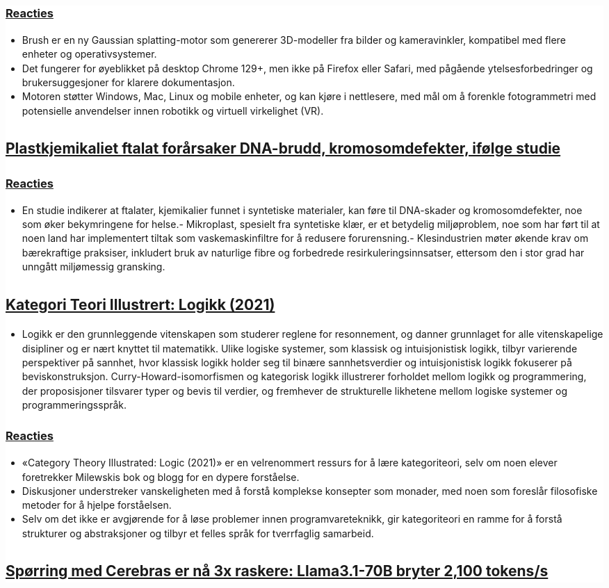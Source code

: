 ### [Reacties](https://news.ycombinator.com/item?id=41938831)

- Brush er en ny Gaussian splatting-motor som genererer 3D-modeller fra bilder og kameravinkler, kompatibel med flere enheter og operativsystemer.
- Det fungerer for øyeblikket på desktop Chrome 129+, men ikke på Firefox eller Safari, med pågående ytelsesforbedringer og brukersuggesjoner for klarere dokumentasjon.
- Motoren støtter Windows, Mac, Linux og mobile enheter, og kan kjøre i nettlesere, med mål om å forenkle fotogrammetri med potensielle anvendelser innen robotikk og virtuell virkelighet (VR).

## [Plastkjemikaliet ftalat forårsaker DNA-brudd, kromosomdefekter, ifølge studie](https://medicalxpress.com/news/2024-10-plastic-chemical-phthalate-dna-breakage.html)

### [Reacties](https://news.ycombinator.com/item?id=41945372)

- En studie indikerer at ftalater, kjemikalier funnet i syntetiske materialer, kan føre til DNA-skader og kromosomdefekter, noe som øker bekymringene for helse.- Mikroplast, spesielt fra syntetiske klær, er et betydelig miljøproblem, noe som har ført til at noen land har implementert tiltak som vaskemaskinfiltre for å redusere forurensning.- Klesindustrien møter økende krav om bærekraftige praksiser, inkludert bruk av naturlige fibre og forbedrede resirkuleringsinnsatser, ettersom den i stor grad har unngått miljømessig gransking.

## [Kategori Teori Illustrert: Logikk (2021)](https://abuseofnotation.github.io/category-theory-illustrated/05_logic/)

- Logikk er den grunnleggende vitenskapen som studerer reglene for resonnement, og danner grunnlaget for alle vitenskapelige disipliner og er nært knyttet til matematikk. Ulike logiske systemer, som klassisk og intuisjonistisk logikk, tilbyr varierende perspektiver på sannhet, hvor klassisk logikk holder seg til binære sannhetsverdier og intuisjonistisk logikk fokuserer på beviskonstruksjon. Curry-Howard-isomorfismen og kategorisk logikk illustrerer forholdet mellom logikk og programmering, der proposisjoner tilsvarer typer og bevis til verdier, og fremhever de strukturelle likhetene mellom logiske systemer og programmeringsspråk.

### [Reacties](https://news.ycombinator.com/item?id=41945308)

- «Category Theory Illustrated: Logic (2021)» er en velrenommert ressurs for å lære kategoriteori, selv om noen elever foretrekker Milewskis bok og blogg for en dypere forståelse.
- Diskusjoner understreker vanskeligheten med å forstå komplekse konsepter som monader, med noen som foreslår filosofiske metoder for å hjelpe forståelsen.
- Selv om det ikke er avgjørende for å løse problemer innen programvareteknikk, gir kategoriteori en ramme for å forstå strukturer og abstraksjoner og tilbyr et felles språk for tverrfaglig samarbeid.

## [Spørring med Cerebras er nå 3x raskere: Llama3.1-70B bryter 2,100 tokens/s](https://cerebras.ai/blog/cerebras-inference-3x-faster)
